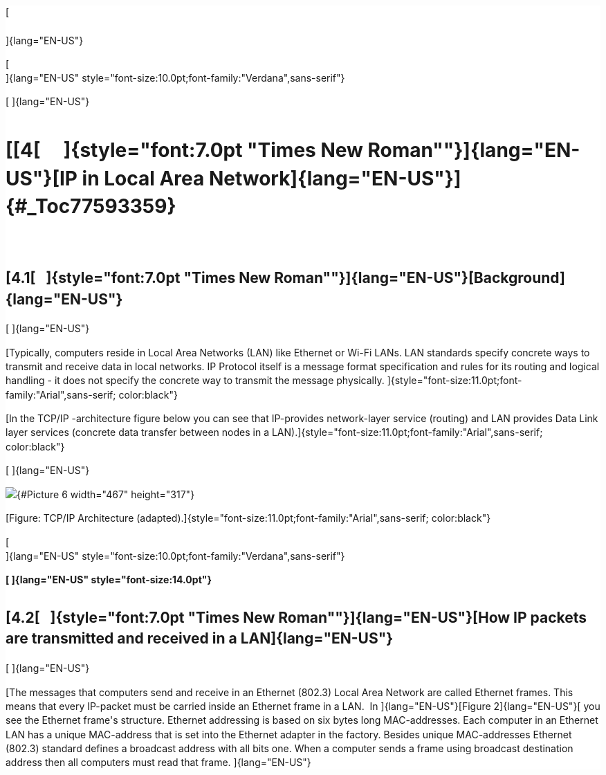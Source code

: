 [\
\
]{lang="EN-US"}

[\
]{lang="EN-US"
style="font-size:10.0pt;font-family:"Verdana",sans-serif"}

[ ]{lang="EN-US"}

[[4[     ]{style="font:7.0pt "Times New Roman""}]{lang="EN-US"}[IP in Local Area Network]{lang="EN-US"}]{#_Toc77593359}
=======================================================================================================================

 

[4.1[   ]{style="font:7.0pt "Times New Roman""}]{lang="EN-US"}[Background]{lang="EN-US"}
----------------------------------------------------------------------------------------

[ ]{lang="EN-US"}

[Typically, computers reside in Local Area Networks (LAN) like Ethernet
or Wi-Fi LANs. LAN standards specify concrete ways to transmit and
receive data in local networks. IP Protocol itself is a message format
specification and rules for its routing and logical handling - it does
not specify the concrete way to transmit the message
physically. ]{style="font-size:11.0pt;font-family:"Arial",sans-serif;
color:black"}

[In the TCP/IP -architecture figure below you can see that IP-provides
network-layer service (routing) and LAN provides Data Link layer
services (concrete data transfer between nodes in a
LAN).]{style="font-size:11.0pt;font-family:"Arial",sans-serif;
color:black"}

[ ]{lang="EN-US"}

![](index_files/image003.gif){#Picture 6 width="467" height="317"}

[Figure: TCP/IP Architecture
(adapted).]{style="font-size:11.0pt;font-family:"Arial",sans-serif;
color:black"}

[\
]{lang="EN-US"
style="font-size:10.0pt;font-family:"Verdana",sans-serif"}

**[ ]{lang="EN-US" style="font-size:14.0pt"}**

[4.2[   ]{style="font:7.0pt "Times New Roman""}]{lang="EN-US"}[How IP packets are transmitted and received in a LAN]{lang="EN-US"}
----------------------------------------------------------------------------------------------------------------------------------

[ ]{lang="EN-US"}

[The messages that computers send and receive in an Ethernet (802.3)
Local Area Network are called Ethernet frames. This means that every
IP-packet must be carried inside an Ethernet frame in a LAN.  In
]{lang="EN-US"}[Figure 2]{lang="EN-US"}[ you see the Ethernet frame\'s
structure. Ethernet addressing is based on six bytes long MAC-addresses.
Each computer in an Ethernet LAN has a unique MAC-address that is set
into the Ethernet adapter in the factory. Besides unique MAC-addresses
Ethernet (802.3) standard defines a broadcast address with all bits one.
When a computer sends a frame using broadcast destination address then
all computers must read that frame. ]{lang="EN-US"}
